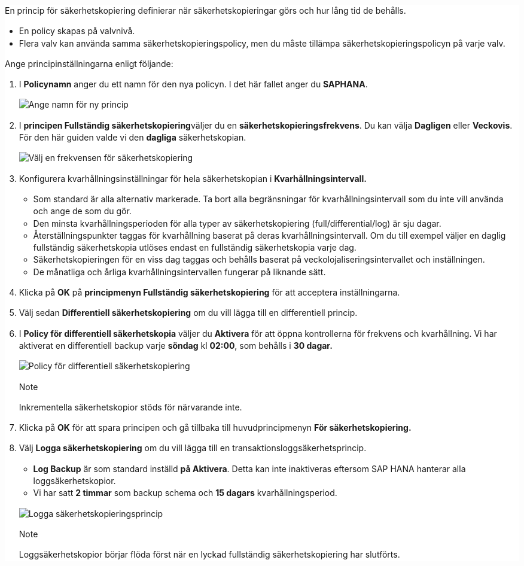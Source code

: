 En princip för säkerhetskopiering definierar när säkerhetskopieringar görs och hur lång tid de behålls.

* En policy skapas på valvnivå.
* Flera valv kan använda samma säkerhetskopieringspolicy, men du måste tillämpa säkerhetskopieringspolicyn på varje valv.

Ange principinställningarna enligt följande:

1. I **Policynamn** anger du ett namn för den nya policyn. I det här fallet anger du **SAPHANA**.

   ![Ange namn för ny princip](./media/tutorial-backup-sap-hana-db/new-policy.png)

2. I **principen Fullständig säkerhetskopiering**väljer du en **säkerhetskopieringsfrekvens**. Du kan välja **Dagligen** eller **Veckovis**. För den här guiden valde vi den **dagliga** säkerhetskopian.

   ![Välj en frekvensen för säkerhetskopiering](./media/tutorial-backup-sap-hana-db/backup-frequency.png)

3. Konfigurera kvarhållningsinställningar för hela säkerhetskopian i **Kvarhållningsintervall.**
   * Som standard är alla alternativ markerade. Ta bort alla begränsningar för kvarhållningsintervall som du inte vill använda och ange de som du gör.
   * Den minsta kvarhållningsperioden för alla typer av säkerhetskopiering (full/differential/log) är sju dagar.
   * Återställningspunkter taggas för kvarhållning baserat på deras kvarhållningsintervall. Om du till exempel väljer en daglig fullständig säkerhetskopia utlöses endast en fullständig säkerhetskopia varje dag.
   * Säkerhetskopieringen för en viss dag taggas och behålls baserat på veckolojaliseringsintervallet och inställningen.
   * De månatliga och årliga kvarhållningsintervallen fungerar på liknande sätt.
4. Klicka på **OK** på **principmenyn Fullständig säkerhetskopiering** för att acceptera inställningarna.
5. Välj sedan **Differentiell säkerhetskopiering** om du vill lägga till en differentiell princip.
6. I **Policy för differentiell säkerhetskopia** väljer du **Aktivera** för att öppna kontrollerna för frekvens och kvarhållning. Vi har aktiverat en differentiell backup varje **söndag** kl **02:00**, som behålls i **30 dagar.**

   ![Policy för differentiell säkerhetskopiering](./media/tutorial-backup-sap-hana-db/differential-backup-policy.png)

   >[!NOTE]
   >Inkrementella säkerhetskopior stöds för närvarande inte.
   >

7. Klicka på **OK** för att spara principen och gå tillbaka till huvudprincipmenyn **För säkerhetskopiering.**
8. Välj **Logga säkerhetskopiering** om du vill lägga till en transaktionsloggsäkerhetsprincip.
   * **Log Backup** är som standard inställd **på Aktivera**. Detta kan inte inaktiveras eftersom SAP HANA hanterar alla loggsäkerhetskopior.
   * Vi har satt **2 timmar** som backup schema och **15 dagars** kvarhållningsperiod.

    ![Logga säkerhetskopieringsprincip](./media/tutorial-backup-sap-hana-db/log-backup-policy.png)

   >[!NOTE]
   > Loggsäkerhetskopior börjar flöda först när en lyckad fullständig säkerhetskopiering har slutförts.
   >
